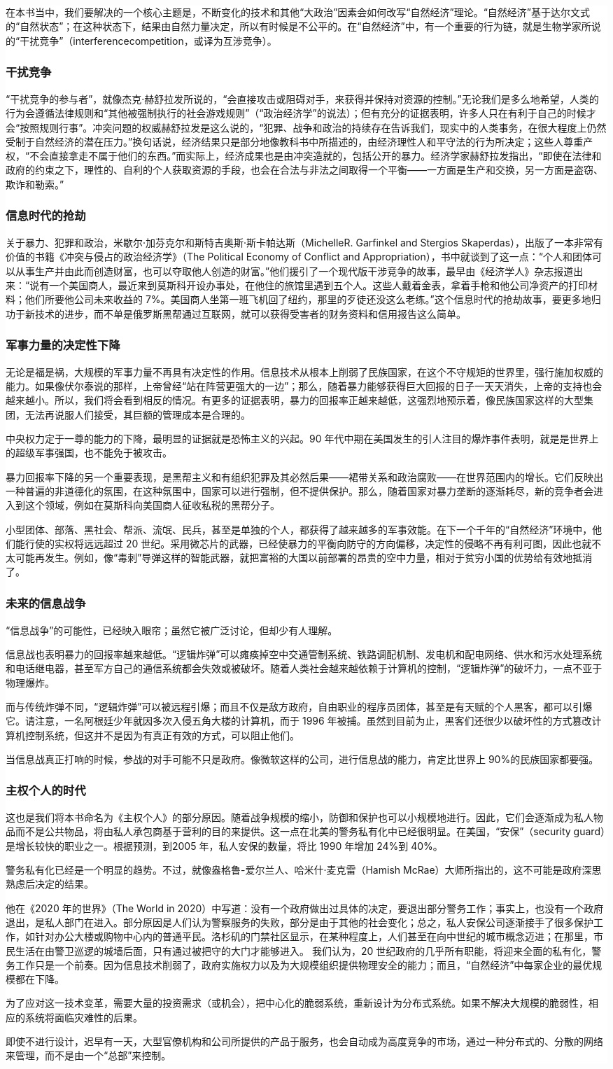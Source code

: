 在本书当中，我们要解决的一个核心主题是，不断变化的技术和其他“大政治”因素会如何改写“自然经济”理论。“自然经济”基于达尔文式的“自然状态”；在这种状态下，结果由自然力量决定，所以有时候是不公平的。在“自然经济”中，有一个重要的行为链，就是生物学家所说的“干扰竞争”（interferencecompetition，或译为互涉竞争）。

### 干扰竞争 ###
“干扰竞争的参与者”，就像杰克·赫舒拉发所说的，“会直接攻击或阻碍对手，来获得并保持对资源的控制。”无论我们是多么地希望，人类的行为会遵循法律规则和“其他被强制执行的社会游戏规则”（“政治经济学”的说法）；但有充分的证据表明，许多人只在有利于自己的时候才会“按照规则行事”。冲突问题的权威赫舒拉发是这么说的，“犯罪、战争和政治的持续存在告诉我们，现实中的人类事务，在很大程度上仍然受制于自然经济的潜在压力。”换句话说，经济结果只是部分地像教科书中所描述的，由经济理性人和平守法的行为所决定；这些人尊重产权，“不会直接拿走不属于他们的东西。”而实际上，经济成果也是由冲突造就的，包括公开的暴力。经济学家赫舒拉发指出，“即使在法律和政府的约束之下，理性的、自利的个人获取资源的手段，也会在合法与非法之间取得一个平衡——一方面是生产和交换，另一方面是盗窃、欺诈和勒索。”
### 信息时代的抢劫 ###
关于暴力、犯罪和政治，米歇尔·加芬克尔和斯特吉奥斯·斯卡帕达斯（MichelleR. Garfinkel and Stergios Skaperdas），出版了一本非常有价值的书籍《冲突与侵占的政治经济学》（The Political Economy of Conflict and Appropriation），书中就谈到了这一点：“个人和团体可以从事生产并由此而创造财富，也可以夺取他人创造的财富。”他们援引了一个现代版干涉竞争的故事，最早由《经济学人》杂志报道出来：“说有一个美国商人，最近来到莫斯科开设办事处，在他住的旅馆里遇到五个人。这些人戴着金表，拿着手枪和他公司净资产的打印材料；他们所要他公司未来收益的 7%。美国商人坐第一班飞机回了纽约，那里的歹徒还没这么老练。”这个信息时代的抢劫故事，要更多地归功于新技术的进步，而不单是俄罗斯黑帮通过互联网，就可以获得受害者的财务资料和信用报告这么简单。

### 军事力量的决定性下降 ###
无论是福是祸，大规模的军事力量不再具有决定性的作用。信息技术从根本上削弱了民族国家，在这个不守规矩的世界里，强行施加权威的能力。如果像伏尔泰说的那样，上帝曾经“站在阵营更强大的一边”；那么，随着暴力能够获得巨大回报的日子一天天消失，上帝的支持也会越来越小。所以，我们将会看到相反的情况。有更多的证据表明，暴力的回报率正越来越低，这强烈地预示着，像民族国家这样的大型集团，无法再说服人们接受，其巨额的管理成本是合理的。

中央权力定于一尊的能力的下降，最明显的证据就是恐怖主义的兴起。90 年代中期在美国发生的引人注目的爆炸事件表明，就是是世界上的超级军事强国，也不能免于被攻击。

暴力回报率下降的另一个重要表现，是黑帮主义和有组织犯罪及其必然后果——裙带关系和政治腐败——在世界范围内的增长。它们反映出一种普遍的非道德化的氛围，在这种氛围中，国家可以进行强制，但不提供保护。那么，随着国家对暴力垄断的逐渐耗尽，新的竞争者会进入到这个领域，例如在莫斯科向美国商人征收私税的黑帮分子。

小型团体、部落、黑社会、帮派、流氓、民兵，甚至是单独的个人，都获得了越来越多的军事效能。在下一个千年的“自然经济”环境中，他们能行使的实权将远远超过 20 世纪。采用微芯片的武器，已经使暴力的平衡向防守的方向偏移，决定性的侵略不再有利可图，因此也就不太可能再发生。例如，像“毒刺”导弹这样的智能武器，就把富裕的大国以前部署的昂贵的空中力量，相对于贫穷小国的优势给有效地抵消了。

### 未来的信息战争 ###
“信息战争”的可能性，已经映入眼帘；虽然它被广泛讨论，但却少有人理解。

信息战也表明暴力的回报率越来越低。“逻辑炸弹”可以瘫痪掉空中交通管制系统、铁路调配机制、发电机和配电网络、供水和污水处理系统和电话继电器，甚至军方自己的通信系统都会失效或被破坏。随着人类社会越来越依赖于计算机的控制，“逻辑炸弹”的破坏力，一点不亚于物理爆炸。

而与传统炸弹不同，“逻辑炸弹”可以被远程引爆；而且不仅是敌方政府，自由职业的程序员团体，甚至是有天赋的个人黑客，都可以引爆它。请注意，一名阿根廷少年就因多次入侵五角大楼的计算机，而于 1996 年被捕。虽然到目前为止，黑客们还很少以破坏性的方式篡改计算机控制系统，但这并不是因为有真正有效的方式，可以阻止他们。

当信息战真正打响的时候，参战的对手可能不只是政府。像微软这样的公司，进行信息战的能力，肯定比世界上 90%的民族国家都要强。

### 主权个人的时代 ###
这也是我们将本书命名为《主权个人》的部分原因。随着战争规模的缩小，防御和保护也可以小规模地进行。因此，它们会逐渐成为私人物品而不是公共物品，将由私人承包商基于营利的目的来提供。这一点在北美的警务私有化中已经很明显。在美国，“安保”（security guard）是增长较快的职业之一。根据预测，到2005 年，私人安保的数量，将比 1990 年增加 24%到 40%。

警务私有化已经是一个明显的趋势。不过，就像盎格鲁-爱尔兰人、哈米什·麦克雷（Hamish McRae）大师所指出的，这不可能是政府深思熟虑后决定的结果。

他在《2020 年的世界》（The World in 2020）中写道：没有一个政府做出过具体的决定，要退出部分警务工作；事实上，也没有一个政府退出，是私人部门在进入。部分原因是人们认为警察服务的失败，部分是由于其他的社会变化；总之，私人安保公司逐渐接手了很多保护工作，如针对办公大楼或购物中心内的普通平民。洛杉矶的门禁社区显示，在某种程度上，人们甚至在向中世纪的城市概念迈进；在那里，市民生活在由警卫巡逻的城墙后面，只有通过被把守的大门才能够进入。 我们认为，20 世纪政府的几乎所有职能，将迎来全面的私有化，警务工作只是一个前奏。因为信息技术削弱了，政府实施权力以及为大规模组织提供物理安全的能力；而且，“自然经济”中每家企业的最优规模都在下降。

为了应对这一技术变革，需要大量的投资需求（或机会），把中心化的脆弱系统，重新设计为分布式系统。如果不解决大规模的脆弱性，相应的系统将面临灾难性的后果。

即使不进行设计，迟早有一天，大型官僚机构和公司所提供的产品于服务，也会自动成为高度竞争的市场，通过一种分布式的、分散的网络来管理，而不是由一个“总部”来控制。
